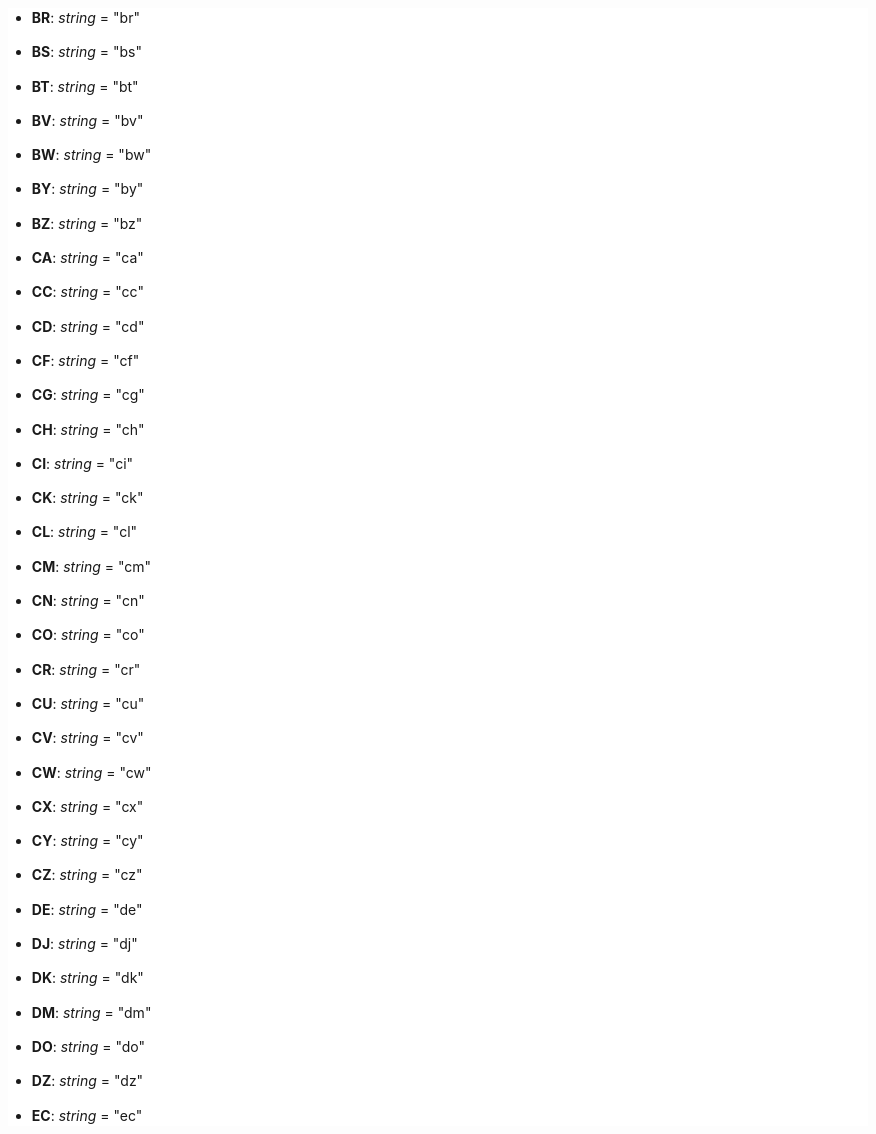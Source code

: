 * **BR**: *string* = "br"

* **BS**: *string* = "bs"

* **BT**: *string* = "bt"

* **BV**: *string* = "bv"

* **BW**: *string* = "bw"

* **BY**: *string* = "by"

* **BZ**: *string* = "bz"

* **CA**: *string* = "ca"

* **CC**: *string* = "cc"

* **CD**: *string* = "cd"

* **CF**: *string* = "cf"

* **CG**: *string* = "cg"

* **CH**: *string* = "ch"

* **CI**: *string* = "ci"

* **CK**: *string* = "ck"

* **CL**: *string* = "cl"

* **CM**: *string* = "cm"

* **CN**: *string* = "cn"

* **CO**: *string* = "co"

* **CR**: *string* = "cr"

* **CU**: *string* = "cu"

* **CV**: *string* = "cv"

* **CW**: *string* = "cw"

* **CX**: *string* = "cx"

* **CY**: *string* = "cy"

* **CZ**: *string* = "cz"

* **DE**: *string* = "de"

* **DJ**: *string* = "dj"

* **DK**: *string* = "dk"

* **DM**: *string* = "dm"

* **DO**: *string* = "do"

* **DZ**: *string* = "dz"

* **EC**: *string* = "ec"
